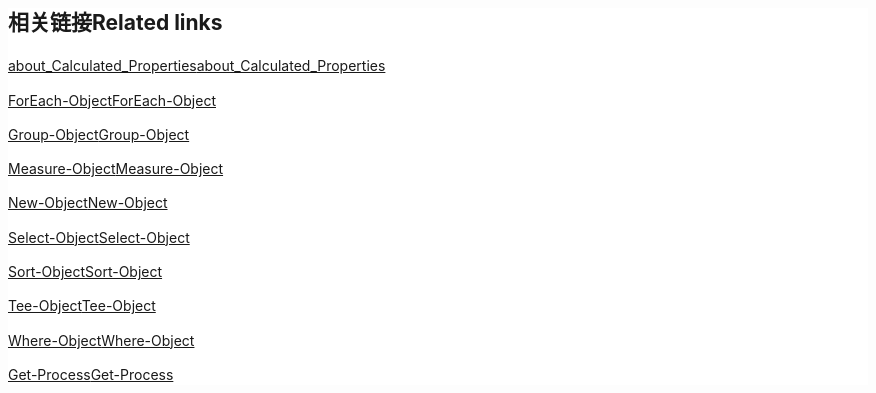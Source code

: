 ## <span data-ttu-id="e9726-203">相关链接</span><span class="sxs-lookup"><span data-stu-id="e9726-203">Related links</span></span>

[<span data-ttu-id="e9726-204">about_Calculated_Properties</span><span class="sxs-lookup"><span data-stu-id="e9726-204">about_Calculated_Properties</span></span>](../Microsoft.PowerShell.Core/About/about_Calculated_Properties.md)

[<span data-ttu-id="e9726-205">ForEach-Object</span><span class="sxs-lookup"><span data-stu-id="e9726-205">ForEach-Object</span></span>](../Microsoft.PowerShell.Core/ForEach-Object.md)

[<span data-ttu-id="e9726-206">Group-Object</span><span class="sxs-lookup"><span data-stu-id="e9726-206">Group-Object</span></span>](Group-Object.md)

[<span data-ttu-id="e9726-207">Measure-Object</span><span class="sxs-lookup"><span data-stu-id="e9726-207">Measure-Object</span></span>](Measure-Object.md)

[<span data-ttu-id="e9726-208">New-Object</span><span class="sxs-lookup"><span data-stu-id="e9726-208">New-Object</span></span>](New-Object.md)

[<span data-ttu-id="e9726-209">Select-Object</span><span class="sxs-lookup"><span data-stu-id="e9726-209">Select-Object</span></span>](Select-Object.md)

[<span data-ttu-id="e9726-210">Sort-Object</span><span class="sxs-lookup"><span data-stu-id="e9726-210">Sort-Object</span></span>](Sort-Object.md)

[<span data-ttu-id="e9726-211">Tee-Object</span><span class="sxs-lookup"><span data-stu-id="e9726-211">Tee-Object</span></span>](Tee-Object.md)

[<span data-ttu-id="e9726-212">Where-Object</span><span class="sxs-lookup"><span data-stu-id="e9726-212">Where-Object</span></span>](../Microsoft.PowerShell.Core/Where-Object.md)

[<span data-ttu-id="e9726-213">Get-Process</span><span class="sxs-lookup"><span data-stu-id="e9726-213">Get-Process</span></span>](../Microsoft.PowerShell.Management/Get-Process.md)
